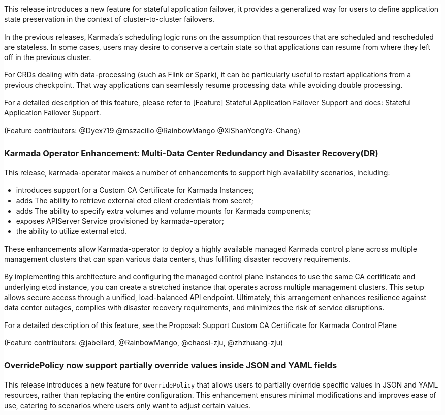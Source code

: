 This release introduces a new feature for stateful application failover, it provides a generalized way for users to define application state preservation in the context of cluster-to-cluster failovers.

In the previous releases, Karmada’s scheduling logic runs on the assumption that resources that are scheduled and rescheduled are stateless. In some cases, users may desire to conserve a certain state so that applications can resume from where they left off in the previous cluster.

For CRDs dealing with data-processing (such as Flink or Spark), it can be particularly useful to restart applications from a previous checkpoint. That way applications can seamlessly resume processing data while avoiding double processing.

For a detailed description of this feature, please refer to [[Feature] Stateful Application Failover Support](https://github.com/karmada-io/karmada/issues/5788) and [docs: Stateful Application Failover Support](https://karmada.io/docs/next/userguide/failover/application-failover/#stateful-application-failover-support).

(Feature contributors: @Dyex719 @mszacillo @RainbowMango @XiShanYongYe-Chang)

### Karmada Operator Enhancement: Multi-Data Center Redundancy and Disaster Recovery(DR)

This release, karmada-operator makes a number of enhancements to support high availability scenarios, including:
- introduces support for a Custom CA Certificate for Karmada Instances;
- adds The ability to retrieve external etcd client credentials from secret;
- adds The ability to specify extra volumes and volume mounts for Karmada components;
- exposes APIServer Service provisioned by karmada-operator;
- the ability to utilize external etcd. 

These enhancements allow Karmada-operator to deploy a highly available managed Karmada control plane across multiple management clusters that can span various data centers, thus fulfilling disaster recovery requirements.

By implementing this architecture and configuring the managed control plane instances to use the same CA certificate and underlying etcd instance, you can create a stretched instance that operates across multiple management clusters. 
This setup allows secure access through a unified, load-balanced API endpoint. Ultimately, this arrangement enhances resilience against data center outages, complies with disaster recovery requirements, and minimizes the risk of service disruptions.

For a detailed description of this feature, see the [Proposal: Support Custom CA Certificate for Karmada Control Plane](https://github.com/karmada-io/karmada/tree/master/docs/proposals/karmada-operator/custom_ca_cert)

(Feature contributors: @jabellard, @RainbowMango, @chaosi-zju, @zhzhuang-zju)

### OverridePolicy now support partially override values inside JSON and YAML fields

This release introduces a new feature for `OverridePolicy` that allows users to partially override specific values in JSON and YAML resources, rather than replacing the entire configuration.
This enhancement ensures minimal modifications and improves ease of use, catering to scenarios where users only want to adjust certain values.
